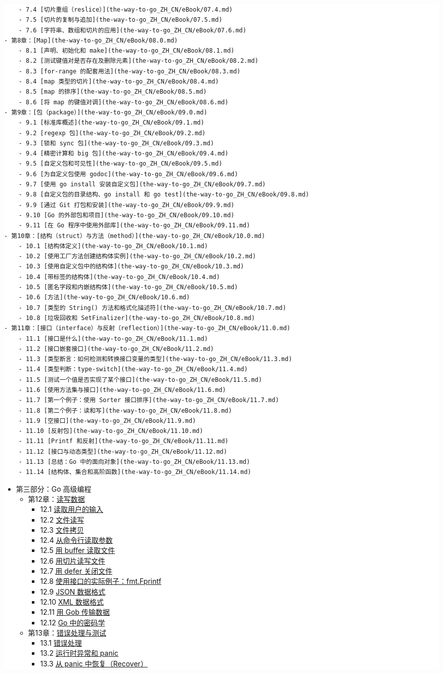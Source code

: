    	- 7.4 [切片重组（reslice）](the-way-to-go_ZH_CN/eBook/07.4.md)
    	- 7.5 [切片的复制与追加](the-way-to-go_ZH_CN/eBook/07.5.md)
    	- 7.6 [字符串、数组和切片的应用](the-way-to-go_ZH_CN/eBook/07.6.md)
    - 第8章：[Map](the-way-to-go_ZH_CN/eBook/08.0.md)
    	- 8.1 [声明、初始化和 make](the-way-to-go_ZH_CN/eBook/08.1.md)
    	- 8.2 [测试键值对是否存在及删除元素](the-way-to-go_ZH_CN/eBook/08.2.md)
    	- 8.3 [for-range 的配套用法](the-way-to-go_ZH_CN/eBook/08.3.md)
    	- 8.4 [map 类型的切片](the-way-to-go_ZH_CN/eBook/08.4.md)
    	- 8.5 [map 的排序](the-way-to-go_ZH_CN/eBook/08.5.md)
    	- 8.6 [将 map 的键值对调](the-way-to-go_ZH_CN/eBook/08.6.md)
    - 第9章：[包（package）](the-way-to-go_ZH_CN/eBook/09.0.md)
    	- 9.1 [标准库概述](the-way-to-go_ZH_CN/eBook/09.1.md)
    	- 9.2 [regexp 包](the-way-to-go_ZH_CN/eBook/09.2.md)
    	- 9.3 [锁和 sync 包](the-way-to-go_ZH_CN/eBook/09.3.md)
    	- 9.4 [精密计算和 big 包](the-way-to-go_ZH_CN/eBook/09.4.md)
    	- 9.5 [自定义包和可见性](the-way-to-go_ZH_CN/eBook/09.5.md)
    	- 9.6 [为自定义包使用 godoc](the-way-to-go_ZH_CN/eBook/09.6.md)
    	- 9.7 [使用 go install 安装自定义包](the-way-to-go_ZH_CN/eBook/09.7.md)
    	- 9.8 [自定义包的目录结构、go install 和 go test](the-way-to-go_ZH_CN/eBook/09.8.md)
    	- 9.9 [通过 Git 打包和安装](the-way-to-go_ZH_CN/eBook/09.9.md)
    	- 9.10 [Go 的外部包和项目](the-way-to-go_ZH_CN/eBook/09.10.md)
    	- 9.11 [在 Go 程序中使用外部库](the-way-to-go_ZH_CN/eBook/09.11.md)
    - 第10章：[结构（struct）与方法（method）](the-way-to-go_ZH_CN/eBook/10.0.md)
        - 10.1 [结构体定义](the-way-to-go_ZH_CN/eBook/10.1.md)
        - 10.2 [使用工厂方法创建结构体实例](the-way-to-go_ZH_CN/eBook/10.2.md)
        - 10.3 [使用自定义包中的结构体](the-way-to-go_ZH_CN/eBook/10.3.md)
        - 10.4 [带标签的结构体](the-way-to-go_ZH_CN/eBook/10.4.md)
        - 10.5 [匿名字段和内嵌结构体](the-way-to-go_ZH_CN/eBook/10.5.md)
        - 10.6 [方法](the-way-to-go_ZH_CN/eBook/10.6.md)
        - 10.7 [类型的 String() 方法和格式化描述符](the-way-to-go_ZH_CN/eBook/10.7.md)
        - 10.8 [垃圾回收和 SetFinalizer](the-way-to-go_ZH_CN/eBook/10.8.md)
    - 第11章：[接口（interface）与反射（reflection）](the-way-to-go_ZH_CN/eBook/11.0.md)
        - 11.1 [接口是什么](the-way-to-go_ZH_CN/eBook/11.1.md)
        - 11.2 [接口嵌套接口](the-way-to-go_ZH_CN/eBook/11.2.md)
        - 11.3 [类型断言：如何检测和转换接口变量的类型](the-way-to-go_ZH_CN/eBook/11.3.md)
        - 11.4 [类型判断：type-switch](the-way-to-go_ZH_CN/eBook/11.4.md)
        - 11.5 [测试一个值是否实现了某个接口](the-way-to-go_ZH_CN/eBook/11.5.md)
        - 11.6 [使用方法集与接口](the-way-to-go_ZH_CN/eBook/11.6.md)
        - 11.7 [第一个例子：使用 Sorter 接口排序](the-way-to-go_ZH_CN/eBook/11.7.md)
        - 11.8 [第二个例子：读和写](the-way-to-go_ZH_CN/eBook/11.8.md)
        - 11.9 [空接口](the-way-to-go_ZH_CN/eBook/11.9.md)
        - 11.10 [反射包](the-way-to-go_ZH_CN/eBook/11.10.md)
        - 11.11 [Printf 和反射](the-way-to-go_ZH_CN/eBook/11.11.md)
        - 11.12 [接口与动态类型](the-way-to-go_ZH_CN/eBook/11.12.md)
        - 11.13 [总结：Go 中的面向对象](the-way-to-go_ZH_CN/eBook/11.13.md)
        - 11.14 [结构体、集合和高阶函数](the-way-to-go_ZH_CN/eBook/11.14.md)
  - 第三部分：Go 高级编程
    - 第12章：[读写数据](the-way-to-go_ZH_CN/eBook/12.0.md)
        - 12.1 [读取用户的输入](the-way-to-go_ZH_CN/eBook/12.1.md)
        - 12.2 [文件读写](the-way-to-go_ZH_CN/eBook/12.2.md)
        - 12.3 [文件拷贝](the-way-to-go_ZH_CN/eBook/12.3.md)
        - 12.4 [从命令行读取参数](the-way-to-go_ZH_CN/eBook/12.4.md)
        - 12.5 [用 buffer 读取文件](the-way-to-go_ZH_CN/eBook/12.5.md)
        - 12.6 [用切片读写文件](the-way-to-go_ZH_CN/eBook/12.6.md)
        - 12.7 [用 defer 关闭文件](the-way-to-go_ZH_CN/eBook/12.7.md)
        - 12.8 [使用接口的实际例子：fmt.Fprintf](the-way-to-go_ZH_CN/eBook/12.8.md)
        - 12.9 [JSON 数据格式](the-way-to-go_ZH_CN/eBook/12.9.md)
        - 12.10 [XML 数据格式](the-way-to-go_ZH_CN/eBook/12.10.md)
        - 12.11 [用 Gob 传输数据](the-way-to-go_ZH_CN/eBook/12.11.md)
        - 12.12 [Go 中的密码学](the-way-to-go_ZH_CN/eBook/12.12.md)
    - 第13章：[错误处理与测试](the-way-to-go_ZH_CN/eBook/13.0.md)
        - 13.1 [错误处理](the-way-to-go_ZH_CN/eBook/13.1.md)
        - 13.2 [运行时异常和 panic](the-way-to-go_ZH_CN/eBook/13.2.md)
        - 13.3 [从 panic 中恢复（Recover）](the-way-to-go_ZH_CN/eBook/13.3.md)